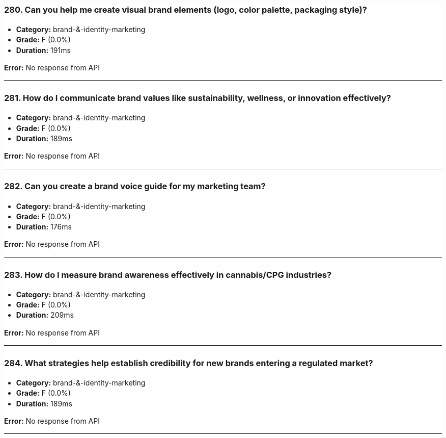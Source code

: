 
### 280. Can you help me create visual brand elements (logo, color palette, packaging style)?

- **Category:** brand-&-identity-marketing
- **Grade:** F (0.0%)
- **Duration:** 191ms

**Error:** No response from API

---

### 281. How do I communicate brand values like sustainability, wellness, or innovation effectively?

- **Category:** brand-&-identity-marketing
- **Grade:** F (0.0%)
- **Duration:** 189ms

**Error:** No response from API

---

### 282. Can you create a brand voice guide for my marketing team?

- **Category:** brand-&-identity-marketing
- **Grade:** F (0.0%)
- **Duration:** 176ms

**Error:** No response from API

---

### 283. How do I measure brand awareness effectively in cannabis/CPG industries?

- **Category:** brand-&-identity-marketing
- **Grade:** F (0.0%)
- **Duration:** 209ms

**Error:** No response from API

---

### 284. What strategies help establish credibility for new brands entering a regulated market?

- **Category:** brand-&-identity-marketing
- **Grade:** F (0.0%)
- **Duration:** 189ms

**Error:** No response from API

---
